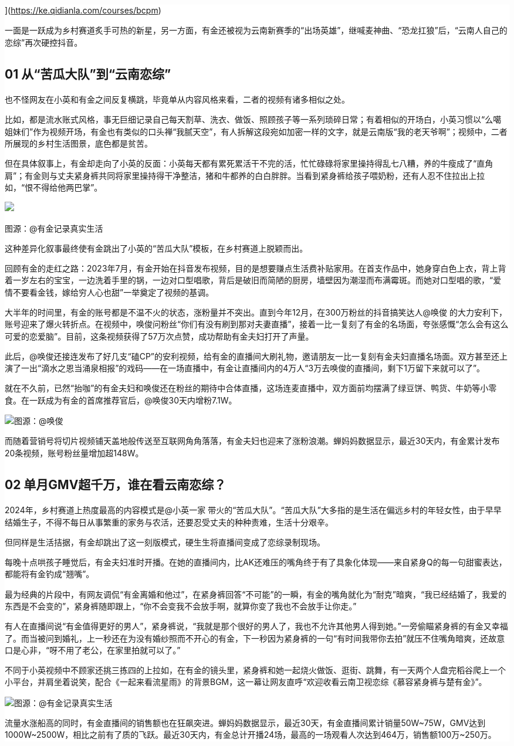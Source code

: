 ](https://ke.qidianla.com/courses/bcpm)

一面是一跃成为乡村赛道炙手可热的新星，另一方面，有金还被视为云南新赛季的“出场英雄”，继喊麦神曲、“恐龙扛狼”后，“云南人自己的恋综”再次硬控抖音。

## 01 从“苦瓜大队”到“云南恋综”

也不怪网友在小英和有金之间反复横跳，毕竟单从内容风格来看，二者的视频有诸多相似之处。

比如，都是流水账式风格，事无巨细记录自己每天割草、洗衣、做饭、照顾孩子等一系列琐碎日常；有着相似的开场白，小英习惯以“么噶姐妹们”作为视频开场，有金也有类似的口头禅“我腻天空”，有人拆解这段宛如加密一样的文字，就是云南版“我的老天爷啊”；视频中，二者所展现的乡村生活图景，底色都是贫苦。

但在具体叙事上，有金却走向了小英的反面：小英每天都有累死累活干不完的活，忙忙碌碌将家里操持得乱七八糟，养的牛瘦成了“直角肩”；有金则与丈夫紧身裤共同将家里操持得干净整洁，猪和牛都养的白白胖胖。当看到紧身裤给孩子喂奶粉，还有人忍不住拉出上拉如，“恨不得给他两巴掌”。

![](https://image.woshipm.com/2024/12/30/4ef76b26-c698-11ef-b76c-00163e09d72f.jpg)

图源：@有金记录真实生活

这种差异化叙事最终使有金跳出了小英的“苦瓜大队”模板，在乡村赛道上脱颖而出。

回顾有金的走红之路：2023年7月，有金开始在抖音发布视频，目的是想要赚点生活费补贴家用。在首支作品中，她身穿白色上衣，背上背着一岁左右的宝宝，一边洗着手里的锅，一边对口型唱歌，背后是破旧而简陋的厨房，墙壁因为潮湿而布满霉斑。而她对口型唱的歌，“爱情不要看金钱，嫁给穷人心也甜”一举奠定了视频的基调。

大半年的时间里，有金的账号都是不温不火的状态，涨粉量并不突出。直到今年12月，在300万粉丝的抖音搞笑达人@唤俊 的大力安利下，账号迎来了爆火转折点。在视频中，唤俊问粉丝“你们有没有刷到那对夫妻直播”，接着一比一复刻了有金的名场面，夸张感慨“怎么会有这么可爱的恋爱脑”。目前，这条视频获得了57万次点赞，成功帮助有金夫妇打开了声量。

此后，@唤俊还接连发布了好几支“磕CP”的安利视频，给有金的直播间大刷礼物，邀请朋友一比一复刻有金夫妇直播名场面。双方甚至还上演了一出“滴水之恩当涌泉相报”的戏码——在一场直播中，有金让直播间内的4万人“3万去唤俊的直播间，剩下1万留下来就可以了”。

就在不久前，已然“抬咖”的有金夫妇和唤俊还在粉丝的期待中合体直播，这场连麦直播中，双方面前均摆满了绿豆饼、鸭货、牛奶等小零食。在一跃成为有金的首席推荐官后，@唤俊30天内增粉7.1W。

![](https://image.woshipm.com/2024/12/30/4f8b429c-c698-11ef-b76c-00163e09d72f.jpg)图源：@唤俊

而随着营销号将切片视频铺天盖地般传送至互联网角角落落，有金夫妇也迎来了涨粉浪潮。蝉妈妈数据显示，最近30天内，有金累计发布20条视频，账号粉丝量增加超148W。

## 02 单月GMV超千万，谁在看云南恋综？

2024年，乡村赛道上热度最高的内容模式是@小英一家 带火的“苦瓜大队”。“苦瓜大队”大多指的是生活在偏远乡村的年轻女性，由于早早结婚生子，不得不每日从事繁重的家务与农活，还要忍受丈夫的种种责难，生活十分艰辛。

但同样是生活拮据，有金却跳出了这一刻版模式，硬生生将直播间变成了恋综录制现场。

每晚十点哄孩子睡觉后，有金夫妇准时开播。在她的直播间内，比AK还难压的嘴角终于有了具象化体现——来自紧身Q的每一句甜蜜表达，都能将有金钓成“翘嘴”。

最为经典的片段中，有网友调侃“有金离婚和他过”，在紧身裤回答“不可能”的一瞬，有金的嘴角就化为“耐克”暗爽，“我已经结婚了，我爱的东西是不会变的”，紧身裤随即跟上，“你不会变我不会放手啊，就算你变了我也不会放手让你走。”

有人在直播间说“有金值得更好的男人”，紧身裤说，“我就是那个很好的男人了，我也不允许其他男人得到她。”一旁偷瞄紧身裤的有金又幸福了。而当被问到婚礼，上一秒还在为没有婚纱照而不开心的有金，下一秒因为紧身裤的一句“有时间我带你去拍”就压不住嘴角暗爽，还故意口是心非，“呀不用了老公，在家里拍就可以了。”

不同于小英视频中不顾家还挑三拣四的上拉如，在有金的镜头里，紧身裤和她一起烧火做饭、逛街、跳舞，有一天两个人盘完稻谷爬上一个小平台，并肩坐着说笑，配合《一起来看流星雨》的背景BGM，这一幕让网友直呼“欢迎收看云南卫视恋综《慕容紧身裤与楚有金》”。

![](https://image.woshipm.com/2024/12/30/50303612-c698-11ef-b76c-00163e09d72f.jpg)图源：@有金记录真实生活

流量水涨船高的同时，有金直播间的销售额也在狂飙突进。蝉妈妈数据显示，最近30天，有金直播间累计销量50W~75W，GMV达到1000W~2500W，相比之前有了质的飞跃。最近30天内，有金总计开播24场，最高的一场观看人次达到464万，销售额100万~250万。
